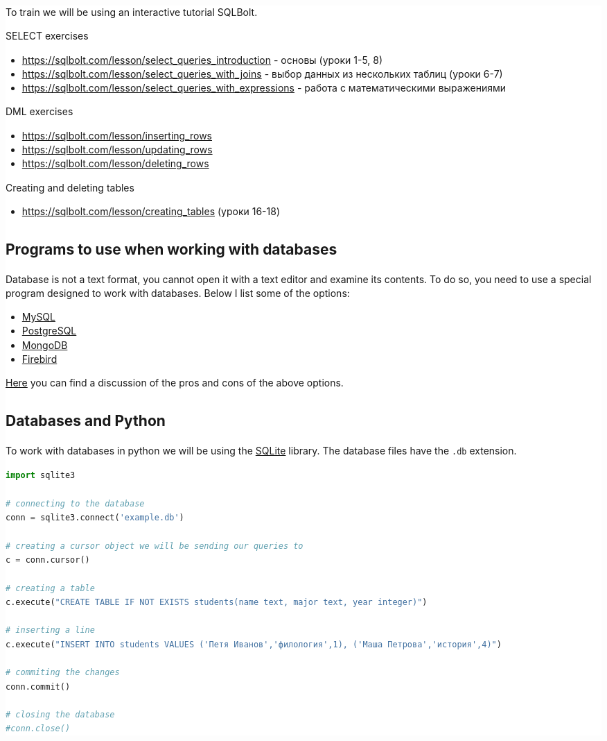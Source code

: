 To train we will be using an interactive tutorial SQLBolt.

SELECT exercises

* https://sqlbolt.com/lesson/select_queries_introduction - основы (уроки 1-5, 8)
* https://sqlbolt.com/lesson/select_queries_with_joins - выбор данных из нескольких таблиц (уроки 6-7)
* https://sqlbolt.com/lesson/select_queries_with_expressions - работа с математическими выражениями


DML exercises

* https://sqlbolt.com/lesson/inserting_rows
* https://sqlbolt.com/lesson/updating_rows
* https://sqlbolt.com/lesson/deleting_rows

Creating and deleting tables

* https://sqlbolt.com/lesson/creating_tables (уроки 16-18)


## Programs to use when working with databases

Database is not a text format, you cannot open it with a text editor and examine its contents. To do so, you need to use a special program designed to work with databases. Below I list some of the options:

* [MySQL](https://www.mysql.com/)
* [PostgreSQL](https://www.postgresql.org/)
* [MongoDB](https://www.mongodb.com/)
* [Firebird](https://firebirdsql.org/)

[Here](https://blog.capterra.com/free-database-software/) you can find a discussion of the pros and cons of the above options.


## Databases and Python

To work with databases in python we will be using the [SQLite](https://docs.python.org/3.5/library/sqlite3.html) library. The database files have the `.db` extension.


```python
import sqlite3

# connecting to the database
conn = sqlite3.connect('example.db')

# creating a cursor object we will be sending our queries to
c = conn.cursor()

# creating a table
c.execute("CREATE TABLE IF NOT EXISTS students(name text, major text, year integer)")

# inserting a line
c.execute("INSERT INTO students VALUES ('Петя Иванов','филология',1), ('Маша Петрова','история',4)")

# commiting the changes
conn.commit()

# closing the database
#conn.close()
```

